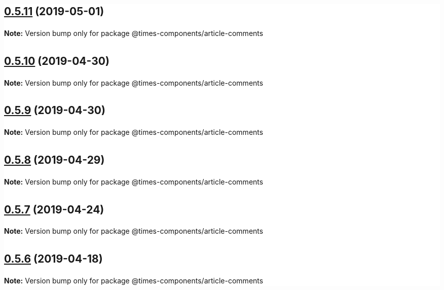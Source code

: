 


## [0.5.11](https://github.com/newsuk/times-components/compare/@times-components/article-comments@0.5.10...@times-components/article-comments@0.5.11) (2019-05-01)

**Note:** Version bump only for package @times-components/article-comments





## [0.5.10](https://github.com/newsuk/times-components/compare/@times-components/article-comments@0.5.9...@times-components/article-comments@0.5.10) (2019-04-30)

**Note:** Version bump only for package @times-components/article-comments





## [0.5.9](https://github.com/newsuk/times-components/compare/@times-components/article-comments@0.5.8...@times-components/article-comments@0.5.9) (2019-04-30)

**Note:** Version bump only for package @times-components/article-comments





## [0.5.8](https://github.com/newsuk/times-components/compare/@times-components/article-comments@0.5.7...@times-components/article-comments@0.5.8) (2019-04-29)

**Note:** Version bump only for package @times-components/article-comments





## [0.5.7](https://github.com/newsuk/times-components/compare/@times-components/article-comments@0.5.6...@times-components/article-comments@0.5.7) (2019-04-24)

**Note:** Version bump only for package @times-components/article-comments





## [0.5.6](https://github.com/newsuk/times-components/compare/@times-components/article-comments@0.5.5...@times-components/article-comments@0.5.6) (2019-04-18)

**Note:** Version bump only for package @times-components/article-comments


